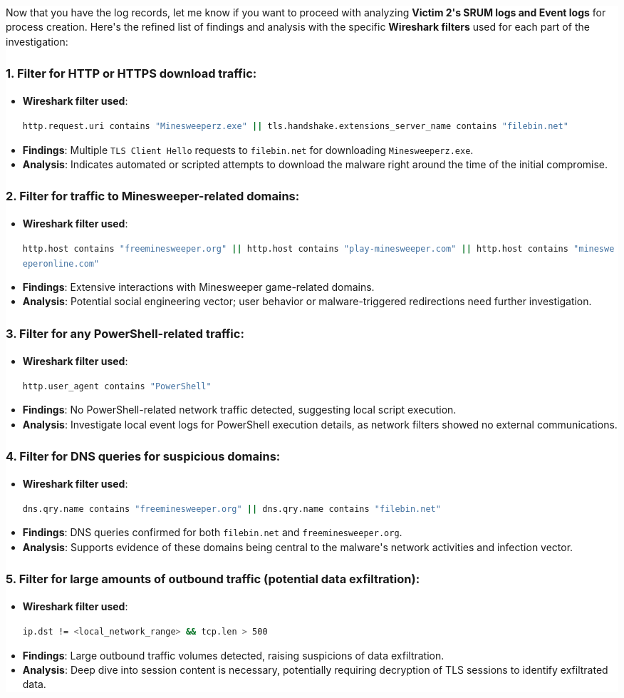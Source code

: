 Now that you have the log records, let me know if you want to proceed with analyzing **Victim 2's SRUM logs and Event logs** for process creation.
Here's the refined list of findings and analysis with the specific **Wireshark filters** used for each part of the investigation:

### 1. **Filter for HTTP or HTTPS download traffic:**
   - **Wireshark filter used**:
     ```bash
     http.request.uri contains "Minesweeperz.exe" || tls.handshake.extensions_server_name contains "filebin.net"
     ```
   - **Findings**: Multiple `TLS Client Hello` requests to `filebin.net` for downloading `Minesweeperz.exe`.
   - **Analysis**: Indicates automated or scripted attempts to download the malware right around the time of the initial compromise.

### 2. **Filter for traffic to Minesweeper-related domains:**
   - **Wireshark filter used**:
     ```bash
     http.host contains "freeminesweeper.org" || http.host contains "play-minesweeper.com" || http.host contains "minesweeperonline.com"
     ```
   - **Findings**: Extensive interactions with Minesweeper game-related domains.
   - **Analysis**: Potential social engineering vector; user behavior or malware-triggered redirections need further investigation.

### 3. **Filter for any PowerShell-related traffic:**
   - **Wireshark filter used**:
     ```bash
     http.user_agent contains "PowerShell"
     ```
   - **Findings**: No PowerShell-related network traffic detected, suggesting local script execution.
   - **Analysis**: Investigate local event logs for PowerShell execution details, as network filters showed no external communications.

### 4. **Filter for DNS queries for suspicious domains:**
   - **Wireshark filter used**:
     ```bash
     dns.qry.name contains "freeminesweeper.org" || dns.qry.name contains "filebin.net"
     ```
   - **Findings**: DNS queries confirmed for both `filebin.net` and `freeminesweeper.org`.
   - **Analysis**: Supports evidence of these domains being central to the malware's network activities and infection vector.

### 5. **Filter for large amounts of outbound traffic (potential data exfiltration):**
   - **Wireshark filter used**:
     ```bash
     ip.dst != <local_network_range> && tcp.len > 500
     ```
   - **Findings**: Large outbound traffic volumes detected, raising suspicions of data exfiltration.
   - **Analysis**: Deep dive into session content is necessary, potentially requiring decryption of TLS sessions to identify exfiltrated data.
